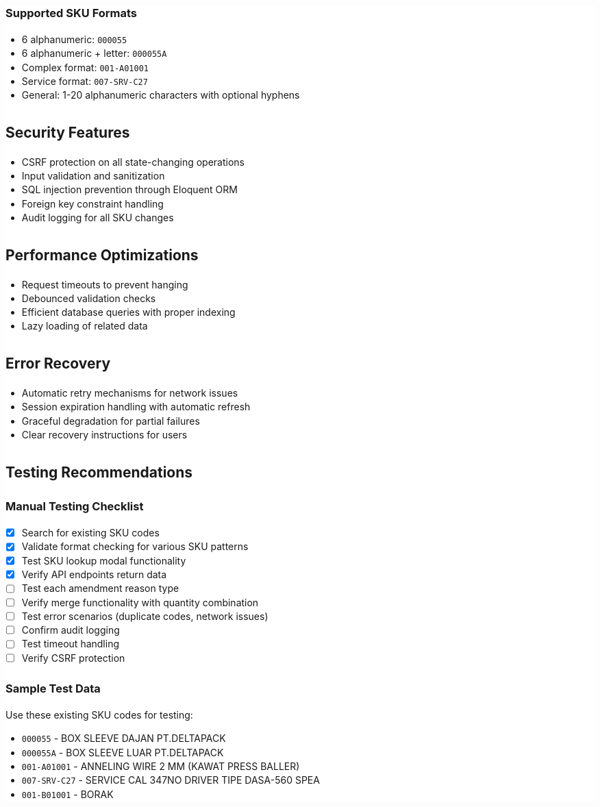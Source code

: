 ### Supported SKU Formats
- 6 alphanumeric: `000055`
- 6 alphanumeric + letter: `000055A`
- Complex format: `001-A01001`
- Service format: `007-SRV-C27`
- General: 1-20 alphanumeric characters with optional hyphens

## Security Features
- CSRF protection on all state-changing operations
- Input validation and sanitization
- SQL injection prevention through Eloquent ORM
- Foreign key constraint handling
- Audit logging for all SKU changes

## Performance Optimizations
- Request timeouts to prevent hanging
- Debounced validation checks
- Efficient database queries with proper indexing
- Lazy loading of related data

## Error Recovery
- Automatic retry mechanisms for network issues
- Session expiration handling with automatic refresh
- Graceful degradation for partial failures
- Clear recovery instructions for users

## Testing Recommendations

### Manual Testing Checklist
- [x] Search for existing SKU codes
- [x] Validate format checking for various SKU patterns
- [x] Test SKU lookup modal functionality
- [x] Verify API endpoints return data
- [ ] Test each amendment reason type
- [ ] Verify merge functionality with quantity combination
- [ ] Test error scenarios (duplicate codes, network issues)
- [ ] Confirm audit logging
- [ ] Test timeout handling
- [ ] Verify CSRF protection

### Sample Test Data
Use these existing SKU codes for testing:
- `000055` - BOX SLEEVE DAJAN PT.DELTAPACK
- `000055A` - BOX SLEEVE LUAR PT.DELTAPACK
- `001-A01001` - ANNELING WIRE 2 MM (KAWAT PRESS BALLER)
- `007-SRV-C27` - SERVICE CAL 347NO DRIVER TIPE DASA-560 SPEA
- `001-B01001` - BORAK
